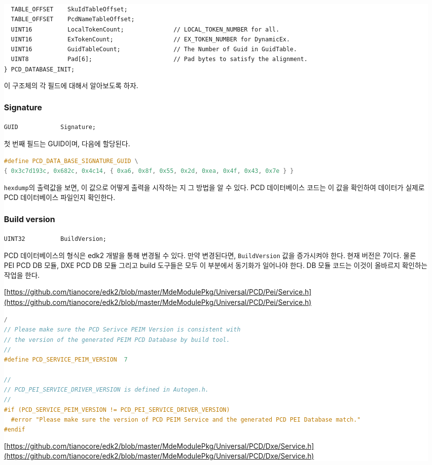```
  TABLE_OFFSET    SkuIdTableOffset;
  TABLE_OFFSET    PcdNameTableOffset;
  UINT16          LocalTokenCount;              // LOCAL_TOKEN_NUMBER for all.
  UINT16          ExTokenCount;                 // EX_TOKEN_NUMBER for DynamicEx.
  UINT16          GuidTableCount;               // The Number of Guid in GuidTable.
  UINT8           Pad[6];                       // Pad bytes to satisfy the alignment.
} PCD_DATABASE_INIT;
```

이 구조체의 각 필드에 대해서 알아보도록 하자.

### Signature

```
GUID            Signature;
```

첫 번째 필드는 GUID이며, 다음에 할당된다.

```c
#define PCD_DATA_BASE_SIGNATURE_GUID \
{ 0x3c7d193c, 0x682c, 0x4c14, { 0xa6, 0x8f, 0x55, 0x2d, 0xea, 0x4f, 0x43, 0x7e } }
```

`hexdump`의 출력값을 보면, 이 값으로 어떻게 출력을 시작하는 지 그 방법을 알 수 있다. PCD 데이터베이스 코드는 이 값을 확인하여 데이터가 실제로 PCD 데이터베이스 파일인지 확인한다.

### Build version

```
UINT32          BuildVersion;
```

PCD 데이터베이스의 형식은 edk2 개발을 통해 변경될 수 있다. 만약 변경된다면, `BuildVersion` 값을 증가시켜야 한다. 현재 버전은 7이다. 물론 PEI PCD DB 모듈, DXE PCD DB 모듈 그리고 build 도구들은 모두 이 부분에서 동기화가 일어나야 한다. DB 모듈 코드는 이것이 올바르지 확인하는 작업을 한다.

[https://github.com/tianocore/edk2/blob/master/MdeModulePkg/Universal/PCD/Pei/Service.h](https://github.com/tianocore/edk2/blob/master/MdeModulePkg/Universal/PCD/Pei/Service.h)

```c
/
// Please make sure the PCD Serivce PEIM Version is consistent with
// the version of the generated PEIM PCD Database by build tool.
//
#define PCD_SERVICE_PEIM_VERSION  7

//
// PCD_PEI_SERVICE_DRIVER_VERSION is defined in Autogen.h.
//
#if (PCD_SERVICE_PEIM_VERSION != PCD_PEI_SERVICE_DRIVER_VERSION)
  #error "Please make sure the version of PCD PEIM Service and the generated PCD PEI Database match."
#endif
```

[https://github.com/tianocore/edk2/blob/master/MdeModulePkg/Universal/PCD/Dxe/Service.h](https://github.com/tianocore/edk2/blob/master/MdeModulePkg/Universal/PCD/Dxe/Service.h)
